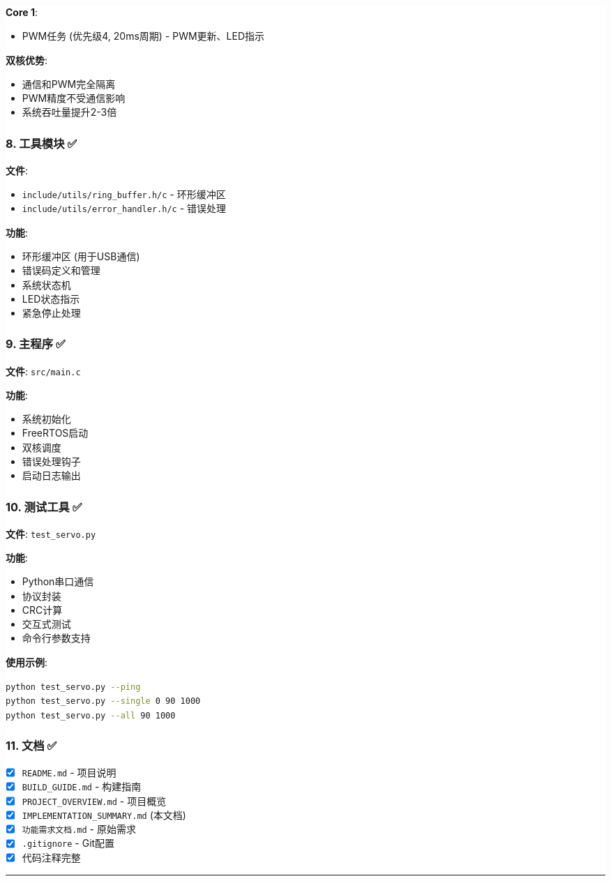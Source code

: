 **Core 1**:
- PWM任务 (优先级4, 20ms周期) - PWM更新、LED指示

**双核优势**:
- 通信和PWM完全隔离
- PWM精度不受通信影响
- 系统吞吐量提升2-3倍

### 8. 工具模块 ✅
**文件**:
- `include/utils/ring_buffer.h/c` - 环形缓冲区
- `include/utils/error_handler.h/c` - 错误处理

**功能**:
- 环形缓冲区 (用于USB通信)
- 错误码定义和管理
- 系统状态机
- LED状态指示
- 紧急停止处理

### 9. 主程序 ✅
**文件**: `src/main.c`

**功能**:
- 系统初始化
- FreeRTOS启动
- 双核调度
- 错误处理钩子
- 启动日志输出

### 10. 测试工具 ✅
**文件**: `test_servo.py`

**功能**:
- Python串口通信
- 协议封装
- CRC计算
- 交互式测试
- 命令行参数支持

**使用示例**:
```bash
python test_servo.py --ping
python test_servo.py --single 0 90 1000
python test_servo.py --all 90 1000
```

### 11. 文档 ✅
- [x] `README.md` - 项目说明
- [x] `BUILD_GUIDE.md` - 构建指南
- [x] `PROJECT_OVERVIEW.md` - 项目概览
- [x] `IMPLEMENTATION_SUMMARY.md` (本文档)
- [x] `功能需求文档.md` - 原始需求
- [x] `.gitignore` - Git配置
- [x] 代码注释完整

---